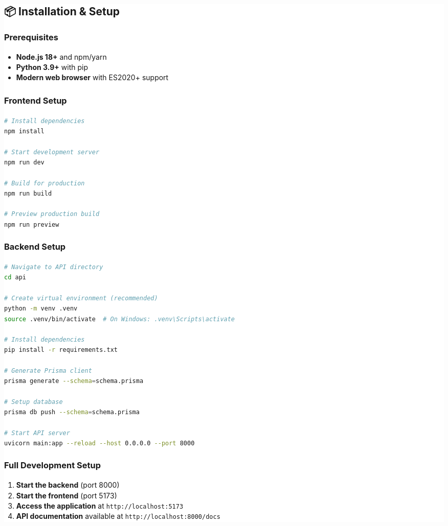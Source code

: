 ## 📦 Installation & Setup

### **Prerequisites**

- **Node.js 18+** and npm/yarn
- **Python 3.9+** with pip
- **Modern web browser** with ES2020+ support

### **Frontend Setup**

```bash
# Install dependencies
npm install

# Start development server
npm run dev

# Build for production
npm run build

# Preview production build
npm run preview
```

### **Backend Setup**

```bash
# Navigate to API directory
cd api

# Create virtual environment (recommended)
python -m venv .venv
source .venv/bin/activate  # On Windows: .venv\Scripts\activate

# Install dependencies
pip install -r requirements.txt

# Generate Prisma client
prisma generate --schema=schema.prisma

# Setup database
prisma db push --schema=schema.prisma

# Start API server
uvicorn main:app --reload --host 0.0.0.0 --port 8000
```

### **Full Development Setup**

1. **Start the backend** (port 8000)
2. **Start the frontend** (port 5173)
3. **Access the application** at `http://localhost:5173`
4. **API documentation** available at `http://localhost:8000/docs`
